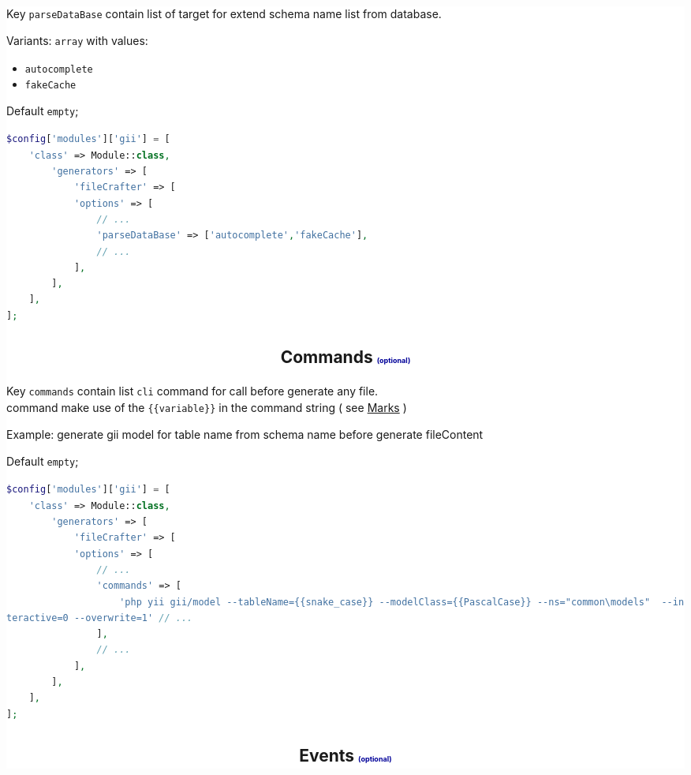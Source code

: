 Key `parseDataBase` contain list of target for extend schema name list from database.

Variants: `array` with values: 
- `autocomplete`
- `fakeCache`

Default `empty`;
```php
$config['modules']['gii'] = [
    'class' => Module::class,
        'generators' => [
            'fileCrafter' => [
            'options' => [
                // ... 
                'parseDataBase' => ['autocomplete','fakeCache'],
                // ...
            ],
        ],
    ],
];
```

<span id="yii2-file-crafter-using-Commands"></span>
<h2 align="center">
    Commands
    <small style="color: #009; font-size:9px">(optional)</small>
</h2>

Key `commands` contain list `cli` command for call before generate any file.  
command make use of the `{{variable}}` in the command string ( see [Marks](#yii2-file-crafter-using-Marks) )

Example: generate gii model for table name from schema name before generate fileContent

Default `empty`;
```php
$config['modules']['gii'] = [
    'class' => Module::class,
        'generators' => [
            'fileCrafter' => [
            'options' => [
                // ... 
                'commands' => [
                    'php yii gii/model --tableName={{snake_case}} --modelClass={{PascalCase}} --ns="common\models"  --interactive=0 --overwrite=1' // ... 
                ],
                // ...
            ],
        ],
    ],
];
```

<span id="yii2-file-crafter-using-Events"></span>
<h2 align="center">
    Events
    <small style="color: #009; font-size:9px">(optional)</small>
</h2>
